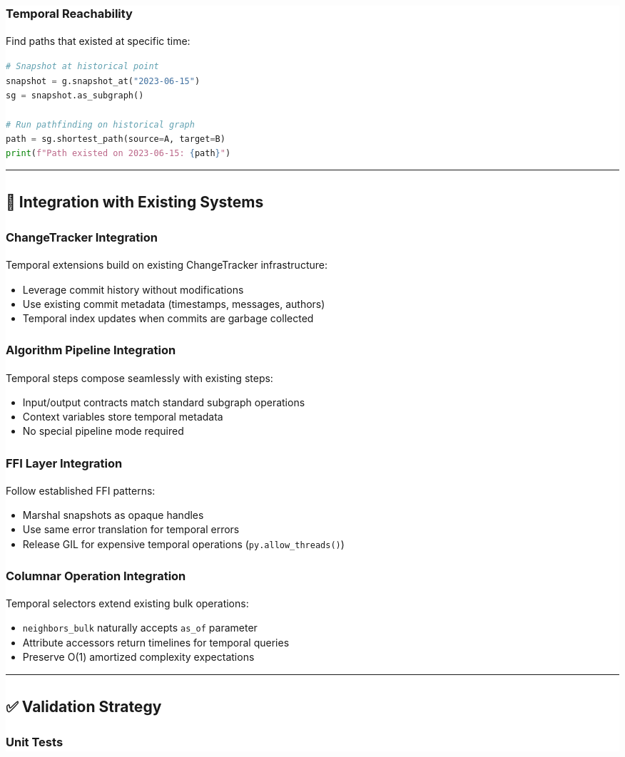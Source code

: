 ### Temporal Reachability

Find paths that existed at specific time:

```python
# Snapshot at historical point
snapshot = g.snapshot_at("2023-06-15")
sg = snapshot.as_subgraph()

# Run pathfinding on historical graph
path = sg.shortest_path(source=A, target=B)
print(f"Path existed on 2023-06-15: {path}")
```

---

## 🎨 Integration with Existing Systems

### ChangeTracker Integration

Temporal extensions build on existing ChangeTracker infrastructure:
- Leverage commit history without modifications
- Use existing commit metadata (timestamps, messages, authors)
- Temporal index updates when commits are garbage collected

### Algorithm Pipeline Integration

Temporal steps compose seamlessly with existing steps:
- Input/output contracts match standard subgraph operations
- Context variables store temporal metadata
- No special pipeline mode required

### FFI Layer Integration

Follow established FFI patterns:
- Marshal snapshots as opaque handles
- Use same error translation for temporal errors
- Release GIL for expensive temporal operations (`py.allow_threads()`)

### Columnar Operation Integration

Temporal selectors extend existing bulk operations:
- `neighbors_bulk` naturally accepts `as_of` parameter
- Attribute accessors return timelines for temporal queries
- Preserve O(1) amortized complexity expectations

---

## ✅ Validation Strategy

### Unit Tests
